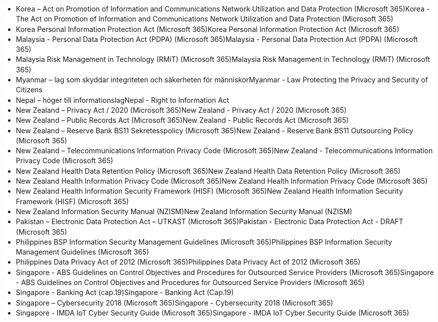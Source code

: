 - <span data-ttu-id="461f8-333">Korea – Act on Promotion of Information and Communications Network Utilization and Data Protection (Microsoft 365)</span><span class="sxs-lookup"><span data-stu-id="461f8-333">Korea - The Act on Promotion of Information and Communications Network Utilization and Data Protection (Microsoft 365)</span></span>
- <span data-ttu-id="461f8-334">Korea Personal Information Protection Act (Microsoft 365)</span><span class="sxs-lookup"><span data-stu-id="461f8-334">Korea Personal Information Protection Act (Microsoft 365)</span></span>
- <span data-ttu-id="461f8-335">Malaysia - Personal Data Protection Act (PDPA) (Microsoft 365)</span><span class="sxs-lookup"><span data-stu-id="461f8-335">Malaysia - Personal Data Protection Act (PDPA) (Microsoft 365)</span></span>
- <span data-ttu-id="461f8-336">Malaysia Risk Management in Technology (RMiT) (Microsoft 365)</span><span class="sxs-lookup"><span data-stu-id="461f8-336">Malaysia Risk Management in Technology (RMiT) (Microsoft 365)</span></span>
- <span data-ttu-id="461f8-337">Myanmar – lag som skyddar integriteten och säkerheten för människor</span><span class="sxs-lookup"><span data-stu-id="461f8-337">Myanmar - Law Protecting the Privacy and Security of Citizens</span></span>
- <span data-ttu-id="461f8-338">Nepal – höger till informationslag</span><span class="sxs-lookup"><span data-stu-id="461f8-338">Nepal - Right to Information Act</span></span>
- <span data-ttu-id="461f8-339">New Zealand – Privacy Act / 2020 (Microsoft 365)</span><span class="sxs-lookup"><span data-stu-id="461f8-339">New Zealand - Privacy Act / 2020 (Microsoft 365)</span></span>
- <span data-ttu-id="461f8-340">New Zealand – Public Records Act (Microsoft 365)</span><span class="sxs-lookup"><span data-stu-id="461f8-340">New Zealand - Public Records Act (Microsoft 365)</span></span>
- <span data-ttu-id="461f8-341">New Zealand – Reserve Bank BS11 Sekretesspolicy (Microsoft 365)</span><span class="sxs-lookup"><span data-stu-id="461f8-341">New Zealand - Reserve Bank BS11 Outsourcing Policy (Microsoft 365)</span></span>
- <span data-ttu-id="461f8-342">New Zealand – Telecommunications Information Privacy Code (Microsoft 365)</span><span class="sxs-lookup"><span data-stu-id="461f8-342">New Zealand - Telecommunications Information Privacy Code (Microsoft 365)</span></span>
- <span data-ttu-id="461f8-343">New Zealand Health Data Retention Policy (Microsoft 365)</span><span class="sxs-lookup"><span data-stu-id="461f8-343">New Zealand Health Data Retention Policy (Microsoft 365)</span></span>
- <span data-ttu-id="461f8-344">New Zealand Health Information Privacy Code (Microsoft 365)</span><span class="sxs-lookup"><span data-stu-id="461f8-344">New Zealand Health Information Privacy Code (Microsoft 365)</span></span>
- <span data-ttu-id="461f8-345">New Zealand Health Information Security Framework (HISF) (Microsoft 365)</span><span class="sxs-lookup"><span data-stu-id="461f8-345">New Zealand Health Information Security Framework (HISF) (Microsoft 365)</span></span>
- <span data-ttu-id="461f8-346">New Zealand Information Security Manual (NZISM)</span><span class="sxs-lookup"><span data-stu-id="461f8-346">New Zealand Information Security Manual (NZISM)</span></span>
- <span data-ttu-id="461f8-347">Pakistan – Electronic Data Protection Act – UTKAST (Microsoft 365)</span><span class="sxs-lookup"><span data-stu-id="461f8-347">Pakistan - Electronic Data Protection Act - DRAFT (Microsoft 365)</span></span>
- <span data-ttu-id="461f8-348">Philippines BSP Information Security Management Guidelines (Microsoft 365)</span><span class="sxs-lookup"><span data-stu-id="461f8-348">Philippines BSP Information Security Management Guidelines (Microsoft 365)</span></span>
- <span data-ttu-id="461f8-349">Philippines Data Privacy Act of 2012 (Microsoft 365)</span><span class="sxs-lookup"><span data-stu-id="461f8-349">Philippines Data Privacy Act of 2012 (Microsoft 365)</span></span>
- <span data-ttu-id="461f8-350">Singapore - ABS Guidelines on Control Objectives and Procedures for Outsourced Service Providers (Microsoft 365)</span><span class="sxs-lookup"><span data-stu-id="461f8-350">Singapore - ABS Guidelines on Control Objectives and Procedures for Outsourced Service Providers (Microsoft 365)</span></span>
- <span data-ttu-id="461f8-351">Singapore - Banking Act (cap.19)</span><span class="sxs-lookup"><span data-stu-id="461f8-351">Singapore - Banking Act (Cap.19)</span></span>
- <span data-ttu-id="461f8-352">Singapore – Cybersecurity 2018 (Microsoft 365)</span><span class="sxs-lookup"><span data-stu-id="461f8-352">Singapore - Cybersecurity 2018 (Microsoft 365)</span></span>
- <span data-ttu-id="461f8-353">Singapore - IMDA IoT Cyber Security Guide (Microsoft 365)</span><span class="sxs-lookup"><span data-stu-id="461f8-353">Singapore - IMDA IoT Cyber Security Guide (Microsoft 365)</span></span>